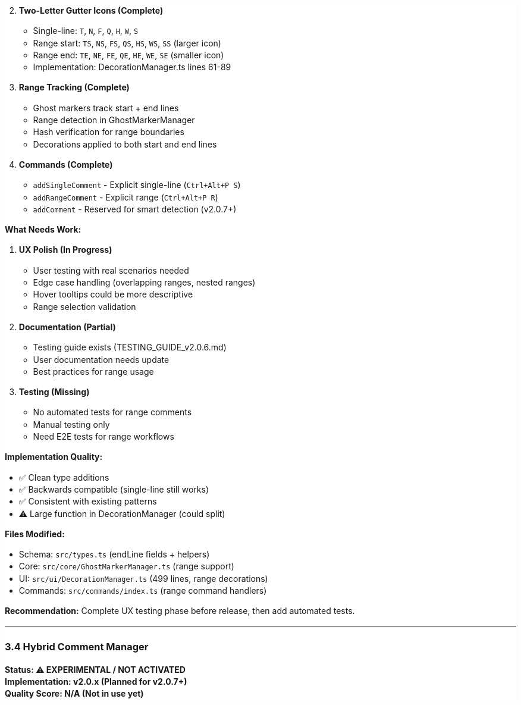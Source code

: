 2. **Two-Letter Gutter Icons (Complete)**
   - Single-line: `T`, `N`, `F`, `Q`, `H`, `W`, `S`
   - Range start: `TS`, `NS`, `FS`, `QS`, `HS`, `WS`, `SS` (larger icon)
   - Range end: `TE`, `NE`, `FE`, `QE`, `HE`, `WE`, `SE` (smaller icon)
   - Implementation: DecorationManager.ts lines 61-89

3. **Range Tracking (Complete)**
   - Ghost markers track start + end lines
   - Range detection in GhostMarkerManager
   - Hash verification for range boundaries
   - Decorations applied to both start and end lines

4. **Commands (Complete)**
   - `addSingleComment` - Explicit single-line (`Ctrl+Alt+P S`)
   - `addRangeComment` - Explicit range (`Ctrl+Alt+P R`)
   - `addComment` - Reserved for smart detection (v2.0.7+)

**What Needs Work:**

1. **UX Polish (In Progress)**
   - User testing with real scenarios needed
   - Edge case handling (overlapping ranges, nested ranges)
   - Hover tooltips could be more descriptive
   - Range selection validation

2. **Documentation (Partial)**
   - Testing guide exists (TESTING_GUIDE_v2.0.6.md)
   - User documentation needs update
   - Best practices for range usage

3. **Testing (Missing)**
   - No automated tests for range comments
   - Manual testing only
   - Need E2E tests for range workflows

**Implementation Quality:**
- ✅ Clean type additions
- ✅ Backwards compatible (single-line still works)
- ✅ Consistent with existing patterns
- ⚠️ Large function in DecorationManager (could split)

**Files Modified:**
- Schema: `src/types.ts` (endLine fields + helpers)
- Core: `src/core/GhostMarkerManager.ts` (range support)
- UI: `src/ui/DecorationManager.ts` (499 lines, range decorations)
- Commands: `src/commands/index.ts` (range command handlers)

**Recommendation:** Complete UX testing phase before release, then add automated tests.

---

### 3.4 Hybrid Comment Manager

**Status: ⚠️ EXPERIMENTAL / NOT ACTIVATED**  
**Implementation: v2.0.x (Planned for v2.0.7+)**  
**Quality Score: N/A (Not in use yet)**
